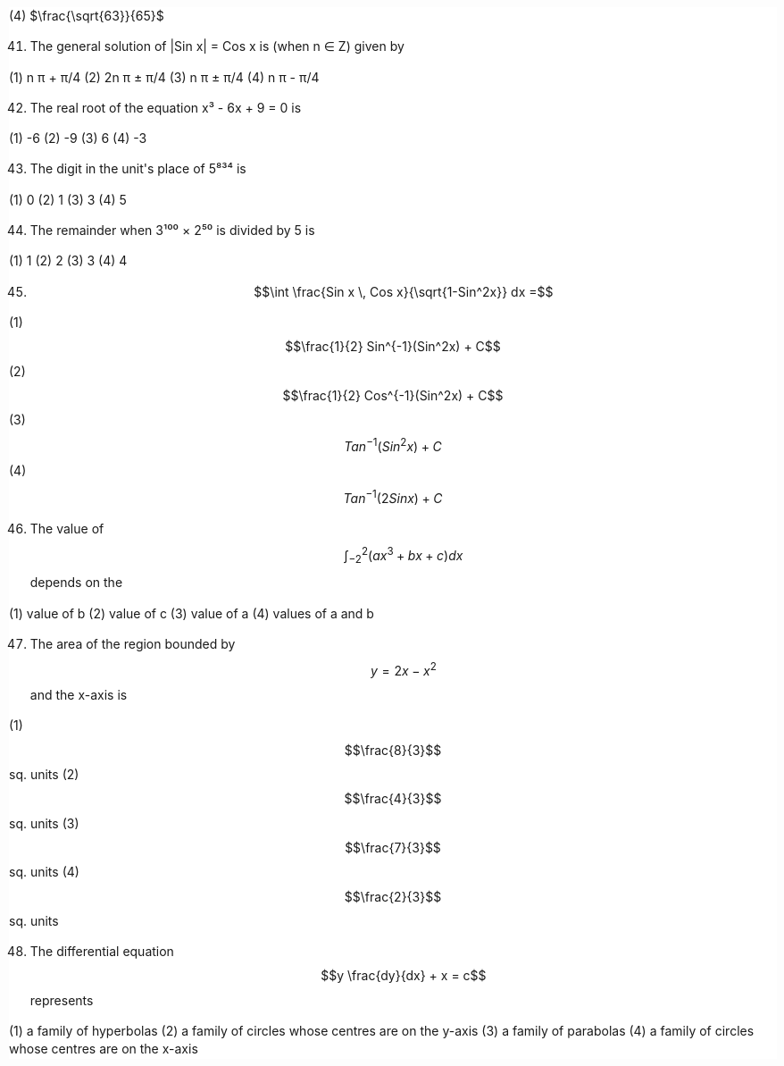(4) $\frac{\sqrt{63}}{65}$


41. The general solution of |Sin x| = Cos x is (when n ∈ Z) given by

(1) n π + π/4
(2) 2n π ± π/4
(3) n π ± π/4
(4) n π - π/4

42. The real root of the equation x³ - 6x + 9 = 0 is

(1) -6
(2) -9
(3) 6
(4) -3

43. The digit in the unit's place of 5⁸³⁴ is

(1) 0
(2) 1
(3) 3
(4) 5

44. The remainder when 3¹⁰⁰ × 2⁵⁰ is divided by 5 is

(1) 1
(2) 2
(3) 3
(4) 4

45. $$\int \frac{Sin x \, Cos x}{\sqrt{1-Sin^2x}} dx =$$

(1) $$\frac{1}{2} Sin^{-1}(Sin^2x) + C$$
(2) $$\frac{1}{2} Cos^{-1}(Sin^2x) + C$$
(3) $$Tan^{-1}(Sin^2x) + C$$
(4) $$Tan^{-1}(2 Sin x) + C$$


46. The value of $$\int_{-2}^{2} (ax^3 + bx + c) dx$$ depends on the

(1) value of b
(2) value of c
(3) value of a
(4) values of a and b

47. The area of the region bounded by $$y = 2x - x^2$$ and the x-axis is

(1) $$\frac{8}{3}$$ sq. units
(2) $$\frac{4}{3}$$ sq. units
(3) $$\frac{7}{3}$$ sq. units
(4) $$\frac{2}{3}$$ sq. units

48. The differential equation $$y \frac{dy}{dx} + x = c$$ represents

(1) a family of hyperbolas
(2) a family of circles whose centres are on the y-axis
(3) a family of parabolas
(4) a family of circles whose centres are on the x-axis

